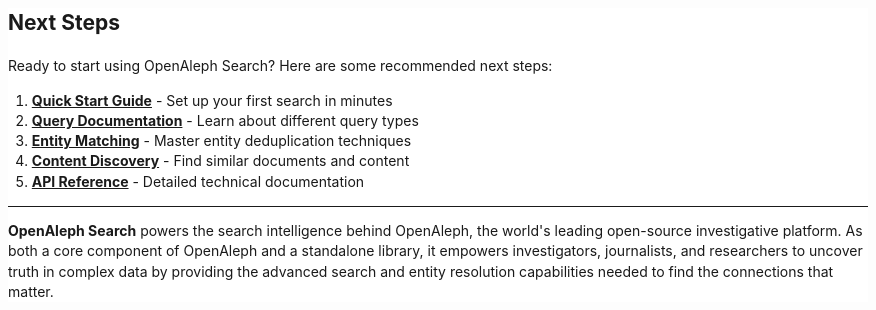 ## Next Steps

Ready to start using OpenAleph Search? Here are some recommended next steps:

1. **[Quick Start Guide](cli.md)** - Set up your first search in minutes
2. **[Query Documentation](query.md)** - Learn about different query types
3. **[Entity Matching](matching.md)** - Master entity deduplication techniques
4. **[Content Discovery](more_like_this.md)** - Find similar documents and content
5. **[API Reference](reference/mapping.md)** - Detailed technical documentation

---

**OpenAleph Search** powers the search intelligence behind OpenAleph, the world's leading open-source investigative platform. As both a core component of OpenAleph and a standalone library, it empowers investigators, journalists, and researchers to uncover truth in complex data by providing the advanced search and entity resolution capabilities needed to find the connections that matter.
